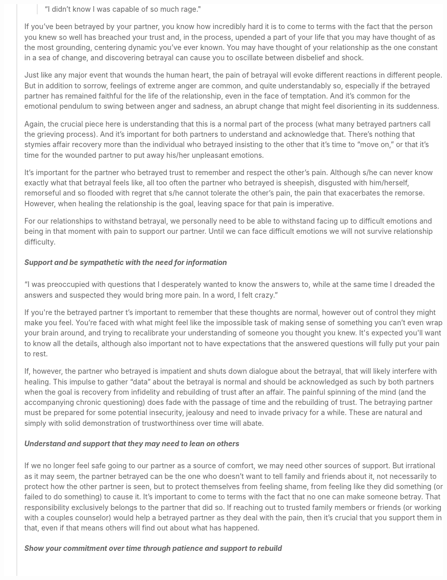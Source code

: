 > > “I didn’t know I was capable of so much rage."
>
> If you’ve been betrayed by your partner, you know how incredibly hard it is to come to terms with the fact that the person you knew so well has breached your trust and, in the process, upended a part of your life that you may have thought of as the most grounding, centering dynamic you’ve ever known. You may have thought of your relationship as the one constant in a sea of change, and discovering betrayal can cause you to oscillate between disbelief and shock. 
>
> Just like any major event that wounds the human heart, the pain of betrayal will evoke different reactions in different people. But in addition to sorrow, feelings of extreme anger are common, and quite understandably so, especially if the betrayed partner has remained faithful for the life of the relationship, even in the face of temptation. And it’s common for the emotional pendulum to swing between anger and sadness, an abrupt change that might feel disorienting in its suddenness.
>
> Again, the crucial piece here is understanding that this is a normal part of the process (what many betrayed partners call the grieving process). And it’s important for both partners to understand and acknowledge that. There’s nothing that stymies affair recovery more than the individual who betrayed insisting to the other that it’s time to “move on,” or that it’s time for the wounded partner to put away his/her unpleasant emotions. 
>
> It’s important for the partner who betrayed trust to remember and respect the other’s pain. Although s/he can never know exactly what that betrayal feels like, all too often the partner who betrayed is sheepish, disgusted with him/herself, remorseful and so flooded with regret that s/he cannot tolerate the other’s pain, the pain that exacerbates the remorse. However, when healing the relationship is the goal, leaving space for that pain is imperative. 
>
> For our relationships to withstand betrayal, we personally need to be able to withstand facing up to difficult emotions and being in that moment with pain to support our partner. Until we can face difficult emotions we will not survive relationship difficulty.
>
> ##### Support and be sympathetic with the need for information​
>
> “I was preoccupied with questions that I desperately wanted to know the answers to, while at the same time I dreaded the answers and suspected they would bring more pain. In a word, I felt crazy.”
>
> If you're the betrayed partner t’s important to remember that these thoughts are normal, however out of control they might make you feel. You’re faced with what might feel like the impossible task of making sense of something you can’t even wrap your brain around, and trying to recalibrate your understanding of someone you thought you knew. It's expected you'll want to know all the details, although also important not to have expectations that the answered questions will fully put your pain to rest.
>
> If, however, the partner who betrayed is impatient and shuts down dialogue about the betrayal, that will likely interfere with healing. This impulse to gather “data” about the betrayal is normal and should be acknowledged as such by both partners when the goal is recovery from infidelity and rebuilding of trust after an affair. The painful spinning of the mind (and the accompanying chronic questioning) does fade with the passage of time and the rebuilding of trust. The betraying partner must be prepared for some potential insecurity, jealousy and need to invade privacy for a while. These are natural and simply with solid demonstration of trustworthiness over time will abate.
>
> ##### Understand and support that they may need to lean on others
>
> If we no longer feel safe going to our partner as a source of comfort, we may need other sources of support. But irrational as it may seem, the partner betrayed can be the one who doesn’t want to tell family and friends about it, not necessarily to protect how the other partner is seen, but to protect themselves from feeling shame, from feeling like they did something (or failed to do something) to cause it. It’s important to come to terms with the fact that no one can make someone betray. That responsibility exclusively belongs to the partner that did so. If reaching out to trusted family members or friends (or working with a couples counselor) would help a betrayed partner as they deal with the pain, then it’s crucial that you support them in that, even if that means others will find out about what has happened. 
> ​
> ##### Show your commitment over time through patience and support to rebuild
> ​